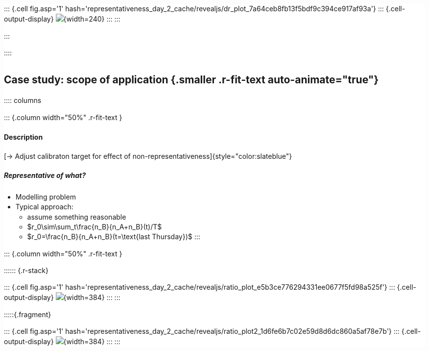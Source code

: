 ::: {.cell fig.asp='1' hash='representativeness_day_2_cache/revealjs/dr_plot_7a64ceb8fb13f5bdf9c394ce917af93a'}
::: {.cell-output-display}
![](representativeness_day_2_files/figure-revealjs/dr_plot-1.png){width=240}
:::
:::

:::


::::





## Case study: scope of application {.smaller .r-fit-text auto-animate="true"}

:::: columns

::: {.column width="50%" .r-fit-text }


#### Description


 [$\rightarrow$ Adjust calibraton target for effect of non-representativeness]{style="color:slateblue"}
 
##### Representative of what?
 * Modelling problem
 * Typical approach: 
    - assume something reasonable
    - $r_0\sim\sum_t\frac{n_B}{n_A+n_B}(t)/T$
    - $r_0=\frac{n_B}{n_A+n_B}(t=\text{last Thursday})$
::: 

::: {.column width="50%" .r-fit-text }


:::::: {.r-stack}

::: {.cell fig.asp='1' hash='representativeness_day_2_cache/revealjs/ratio_plot_e5b3ce776294331ee0677f5fd98a525f'}
::: {.cell-output-display}
![](representativeness_day_2_files/figure-revealjs/ratio_plot-1.png){width=384}
:::
:::


:::::{.fragment}

::: {.cell fig.asp='1' hash='representativeness_day_2_cache/revealjs/ratio_plot2_1d6fe6b7c02e59d8d6dc860a5af78e7b'}
::: {.cell-output-display}
![](representativeness_day_2_files/figure-revealjs/ratio_plot2-1.png){width=384}
:::
:::
